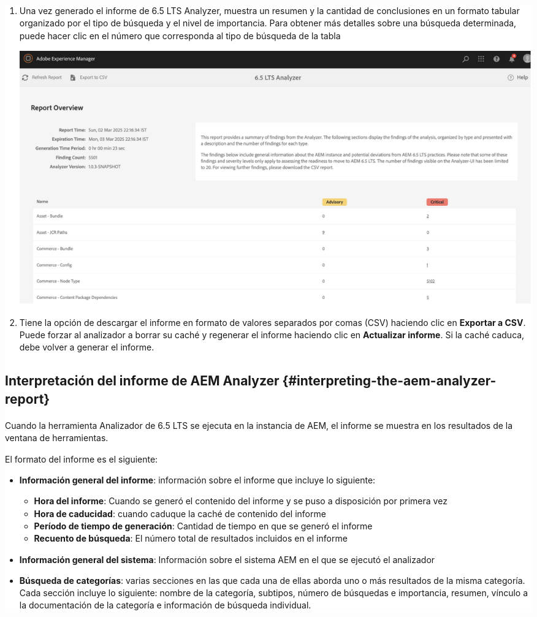 1. Una vez generado el informe de 6.5 LTS Analyzer, muestra un resumen y la cantidad de conclusiones en un formato tabular organizado por el tipo de búsqueda y el nivel de importancia. Para obtener más detalles sobre una búsqueda determinada, puede hacer clic en el número que corresponda al tipo de búsqueda de la tabla

   ![Ver informe de analizador 5](/help/sites-deploying/assets/view-analyzer-report-5.png)

1. Tiene la opción de descargar el informe en formato de valores separados por comas (CSV) haciendo clic en **Exportar a CSV**. Puede forzar al analizador a borrar su caché y regenerar el informe haciendo clic en **Actualizar informe**. Si la caché caduca, debe volver a generar el informe.

## Interpretación del informe de AEM Analyzer {#interpreting-the-aem-analyzer-report}

Cuando la herramienta Analizador de 6.5 LTS se ejecuta en la instancia de AEM, el informe se muestra en los resultados de la ventana de herramientas.

El formato del informe es el siguiente:

* **Información general del informe**: información sobre el informe que incluye lo siguiente:

   * **Hora del informe**: Cuando se generó el contenido del informe y se puso a disposición por primera vez
   * **Hora de caducidad**: cuando caduque la caché de contenido del informe
   * **Período de tiempo de generación**: Cantidad de tiempo en que se generó el informe
   * **Recuento de búsqueda**: El número total de resultados incluidos en el informe

* **Información general del sistema**: Información sobre el sistema AEM en el que se ejecutó el analizador
* **Búsqueda de categorías**: varias secciones en las que cada una de ellas aborda uno o más resultados de la misma categoría. Cada sección incluye lo siguiente: nombre de la categoría, subtipos, número de búsquedas e importancia, resumen, vínculo a la documentación de la categoría e información de búsqueda individual.

